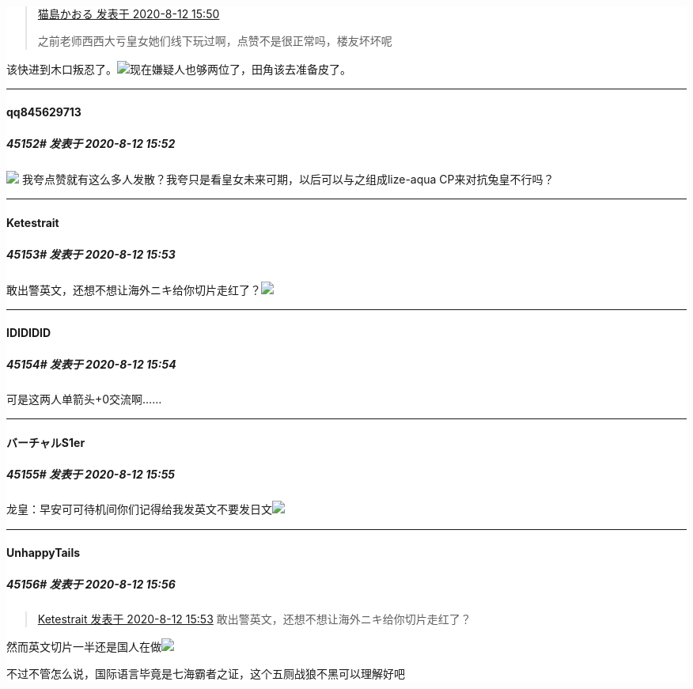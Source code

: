 <blockquote><a href="httphttps://bbs.saraba1st.com/2b/forum.php?mod=redirect&amp;goto=findpost&amp;pid=48404045&amp;ptid=1941579" target="_blank">猫島かおる 发表于 2020-8-12 15:50</a>

之前老师西西大亏皇女她们线下玩过啊，点赞不是很正常吗，楼友坏坏呢</blockquote>
该快进到木口叛忍了。<img src="https://static.saraba1st.com/image/smiley/face2017/085.png" referrerpolicy="no-referrer">现在嫌疑人也够两位了，田角该去准备皮了。


-----

####  qq845629713  
##### 45152#       发表于 2020-8-12 15:52


<img src="https://static.saraba1st.com/image/smiley/face2017/037.png" referrerpolicy="no-referrer"> 我夸点赞就有这么多人发散？我夸只是看皇女未来可期，以后可以与之组成lize-aqua CP来对抗兔皇不行吗？


-----

####  Ketestrait  
##### 45153#       发表于 2020-8-12 15:53


敢出警英文，还想不想让海外ニキ给你切片走红了？<img src="https://static.saraba1st.com/image/smiley/face2017/067.png" referrerpolicy="no-referrer">


-----

####  IDIDIDID  
##### 45154#       发表于 2020-8-12 15:54


可是这两人单箭头+0交流啊……


-----

####  バーチャルS1er  
##### 45155#       发表于 2020-8-12 15:55


龙皇：早安可可待机间你们记得给我发英文不要发日文<img src="https://static.saraba1st.com/image/smiley/face2017/067.png" referrerpolicy="no-referrer">


-----

####  UnhappyTails  
##### 45156#       发表于 2020-8-12 15:56


<blockquote><a href="httphttps://bbs.saraba1st.com/2b/forum.php?mod=redirect&amp;goto=findpost&amp;pid=48404089&amp;ptid=1941579" target="_blank">Ketestrait 发表于 2020-8-12 15:53</a>
敢出警英文，还想不想让海外ニキ给你切片走红了？</blockquote>
然而英文切片一半还是国人在做<img src="https://static.saraba1st.com/image/smiley/face2017/048.png" referrerpolicy="no-referrer">

不过不管怎么说，国际语言毕竟是七海霸者之证，这个五厕战狼不黑可以理解好吧
